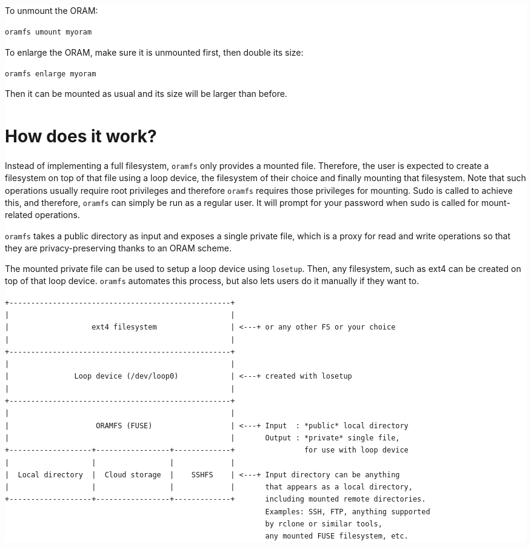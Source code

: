 To unmount the ORAM:

```
oramfs umount myoram
```

To enlarge the ORAM, make sure it is unmounted first, then double its size:

```
oramfs enlarge myoram
```

Then it can be mounted as usual and its size will be larger than before.

# How does it work?

Instead of implementing a full filesystem, `oramfs` only provides a mounted file. Therefore, the user is expected to
create a filesystem on top of that file using a loop device, the filesystem of their choice and finally mounting that
filesystem. Note that such operations usually require root privileges and therefore `oramfs` requires those privileges
for mounting. Sudo is called to achieve this, and therefore, `oramfs` can simply be run as a regular user. It will 
prompt for your password when sudo is called for mount-related operations.

`oramfs` takes a public directory as input and exposes a single private file, which is a proxy for read and write
operations so that they are privacy-preserving thanks to an ORAM scheme.

The mounted private file can be used to setup a loop device using `losetup`. Then, any filesystem, such as ext4 can be
created on top of that loop device. `oramfs` automates this process, but also lets users do it manually if they want to.

```
+---------------------------------------------------+
|                                                   |
|                   ext4 filesystem                 | <---+ or any other FS or your choice
|                                                   |
+---------------------------------------------------+
|                                                   |
|               Loop device (/dev/loop0)            | <---+ created with losetup
|                                                   |
+---------------------------------------------------+
|                                                   |
|                    ORAMFS (FUSE)                  | <---+ Input  : *public* local directory
|                                                   |       Output : *private* single file, 
+-------------------+-----------------+-------------+                for use with loop device
|                   |                 |             |
|  Local directory  |  Cloud storage  |    SSHFS    | <---+ Input directory can be anything
|                   |                 |             |       that appears as a local directory,
+-------------------+-----------------+-------------+       including mounted remote directories.
                                                            Examples: SSH, FTP, anything supported
                                                            by rclone or similar tools, 
                                                            any mounted FUSE filesystem, etc.
```
